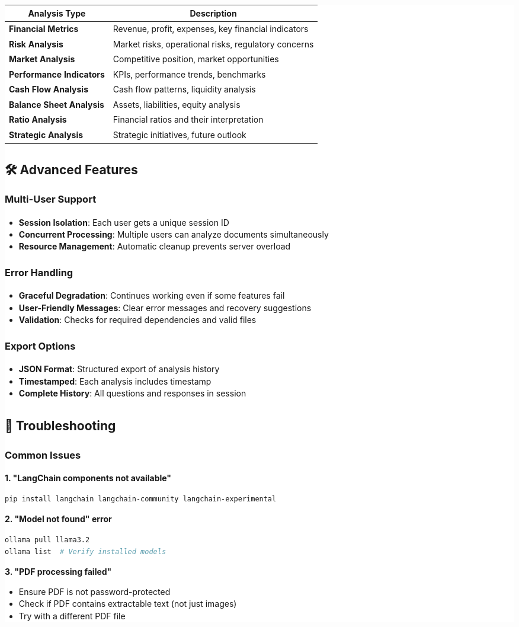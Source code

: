 | Analysis Type | Description |
|---------------|-------------|
| **Financial Metrics** | Revenue, profit, expenses, key financial indicators |
| **Risk Analysis** | Market risks, operational risks, regulatory concerns |
| **Market Analysis** | Competitive position, market opportunities |
| **Performance Indicators** | KPIs, performance trends, benchmarks |
| **Cash Flow Analysis** | Cash flow patterns, liquidity analysis |
| **Balance Sheet Analysis** | Assets, liabilities, equity analysis |
| **Ratio Analysis** | Financial ratios and their interpretation |
| **Strategic Analysis** | Strategic initiatives, future outlook |

## 🛠️ Advanced Features

### Multi-User Support
- **Session Isolation**: Each user gets a unique session ID
- **Concurrent Processing**: Multiple users can analyze documents simultaneously
- **Resource Management**: Automatic cleanup prevents server overload

### Error Handling
- **Graceful Degradation**: Continues working even if some features fail
- **User-Friendly Messages**: Clear error messages and recovery suggestions
- **Validation**: Checks for required dependencies and valid files

### Export Options
- **JSON Format**: Structured export of analysis history
- **Timestamped**: Each analysis includes timestamp
- **Complete History**: All questions and responses in session

## 🚨 Troubleshooting

### Common Issues

**1. "LangChain components not available"**
```bash
pip install langchain langchain-community langchain-experimental
```

**2. "Model not found" error**
```bash
ollama pull llama3.2
ollama list  # Verify installed models
```

**3. "PDF processing failed"**
- Ensure PDF is not password-protected
- Check if PDF contains extractable text (not just images)
- Try with a different PDF file
